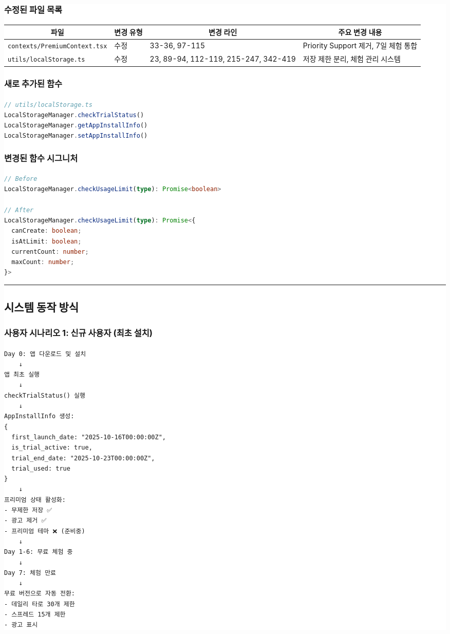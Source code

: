 ### 수정된 파일 목록
| 파일 | 변경 유형 | 변경 라인 | 주요 변경 내용 |
|------|----------|----------|---------------|
| `contexts/PremiumContext.tsx` | 수정 | 33-36, 97-115 | Priority Support 제거, 7일 체험 통합 |
| `utils/localStorage.ts` | 수정 | 23, 89-94, 112-119, 215-247, 342-419 | 저장 제한 분리, 체험 관리 시스템 |

### 새로 추가된 함수
```typescript
// utils/localStorage.ts
LocalStorageManager.checkTrialStatus()
LocalStorageManager.getAppInstallInfo()
LocalStorageManager.setAppInstallInfo()
```

### 변경된 함수 시그니처
```typescript
// Before
LocalStorageManager.checkUsageLimit(type): Promise<boolean>

// After
LocalStorageManager.checkUsageLimit(type): Promise<{
  canCreate: boolean;
  isAtLimit: boolean;
  currentCount: number;
  maxCount: number;
}>
```

---

## 시스템 동작 방식

### 사용자 시나리오 1: 신규 사용자 (최초 설치)

```
Day 0: 앱 다운로드 및 설치
    ↓
앱 최초 실행
    ↓
checkTrialStatus() 실행
    ↓
AppInstallInfo 생성:
{
  first_launch_date: "2025-10-16T00:00:00Z",
  is_trial_active: true,
  trial_end_date: "2025-10-23T00:00:00Z",
  trial_used: true
}
    ↓
프리미엄 상태 활성화:
- 무제한 저장 ✅
- 광고 제거 ✅
- 프리미엄 테마 ❌ (준비중)
    ↓
Day 1-6: 무료 체험 중
    ↓
Day 7: 체험 만료
    ↓
무료 버전으로 자동 전환:
- 데일리 타로 30개 제한
- 스프레드 15개 제한
- 광고 표시
```